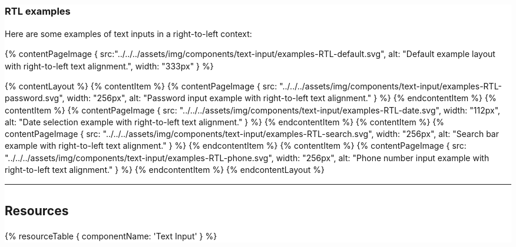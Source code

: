 ### RTL examples

Here are some examples of text inputs in a right-to-left context:

{% contentPageImage {
    src:"../../../assets/img/components/text-input/examples-RTL-default.svg",
    alt: "Default example layout with right-to-left text alignment.",
    width: "333px"
} %}

{% contentLayout %}
  {% contentItem %}
    {% contentPageImage {
      src: "../../../assets/img/components/text-input/examples-RTL-password.svg",
      width: "256px",
      alt: "Password input example with right-to-left text alignment."
    } %}
  {% endcontentItem %}
  {% contentItem %}
    {% contentPageImage {
      src: "../../../assets/img/components/text-input/examples-RTL-date.svg",
      width: "112px",
      alt: "Date selection example with right-to-left text alignment."
    } %}
  {% endcontentItem %}
  {% contentItem %}
    {% contentPageImage {
      src: "../../../assets/img/components/text-input/examples-RTL-search.svg",
      width: "256px",
      alt: "Search bar example with right-to-left text alignment."
    } %}
  {% endcontentItem %}
  {% contentItem %}
    {% contentPageImage {
      src: "../../../assets/img/components/text-input/examples-RTL-phone.svg",
      width: "256px",
      alt: "Phone number input example with right-to-left text alignment."
    } %}
  {% endcontentItem %}
{% endcontentLayout %}

---

## Resources

{% resourceTable {
    componentName: 'Text Input'
} %}
